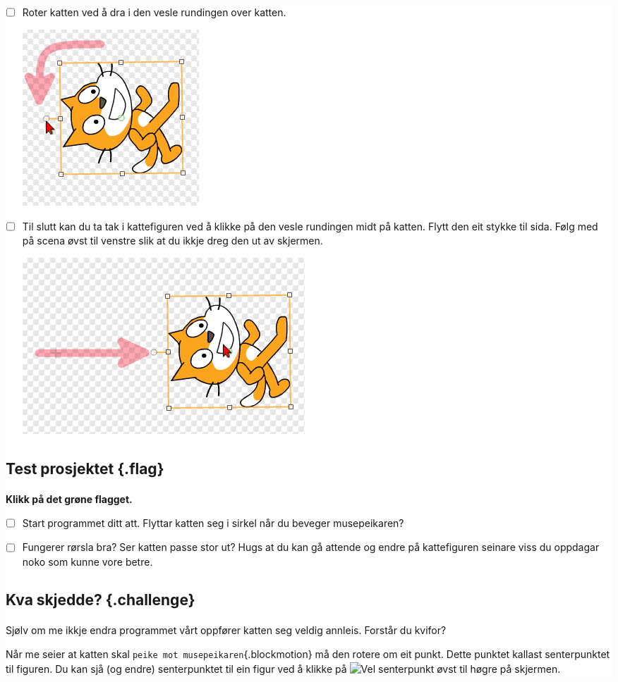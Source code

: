- [ ] Roter katten ved å dra i den vesle rundingen over katten.

  ![Bilete av korleis rotere katten Felix](katt_roter.png)

- [ ] Til slutt kan du ta tak i kattefiguren ved å klikke på den vesle rundingen
  midt på katten. Flytt den eit stykke til sida. Følg med på scena øvst til
  venstre slik at du ikkje dreg den ut av skjermen.

  ![Bilete av korleis flytte den roterte katten Felix](katt_flytt.png)

## Test prosjektet {.flag}

__Klikk på det grøne flagget.__

- [ ] Start programmet ditt att. Flyttar katten seg i sirkel når du beveger
  musepeikaren?

- [ ] Fungerer rørsla bra? Ser katten passe stor ut? Hugs at du kan gå attende
  og endre på kattefiguren seinare viss du oppdagar noko som kunne vore betre.

## Kva skjedde? {.challenge}

Sjølv om me ikkje endra programmet vårt oppfører katten seg veldig annleis.
Forstår du kvifor?

Når me seier at katten skal `peike mot musepeikaren`{.blockmotion} må den rotere
om eit punkt. Dette punktet kallast senterpunktet til figuren. Du kan sjå (og
endre) senterpunktet til ein figur ved å klikke på ![Vel
senterpunkt](../bilder/velg_senterpunkt.png) øvst til høgre på skjermen.
